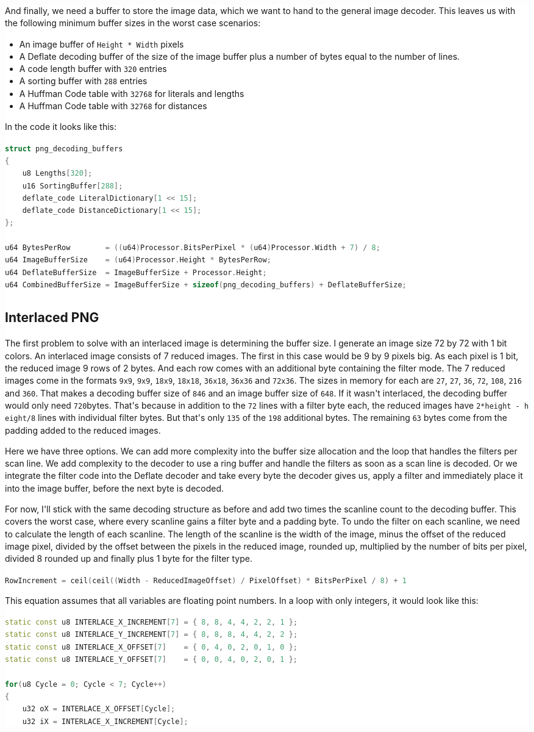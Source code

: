 And finally, we need a buffer to store the image data, which we want to hand to the general image decoder. This leaves us with the following minimum buffer sizes in the worst case scenarios:
- An image buffer of `Height * Width` pixels
- A Deflate decoding buffer of the size of the image buffer plus a number of bytes equal to the number of lines. 
- A code length buffer with `320` entries
- A sorting buffer with `288` entries
- A Huffman Code table with `32768` for literals and lengths
- A Huffman Code table with `32768` for distances

In the code it looks like this:
```cpp
struct png_decoding_buffers
{
    u8 Lengths[320];
    u16 SortingBuffer[288];
    deflate_code LiteralDictionary[1 << 15];
    deflate_code DistanceDictionary[1 << 15];
};

u64 BytesPerRow        = ((u64)Processor.BitsPerPixel * (u64)Processor.Width + 7) / 8;
u64 ImageBufferSize    = (u64)Processor.Height * BytesPerRow;
u64 DeflateBufferSize  = ImageBufferSize + Processor.Height;
u64 CombinedBufferSize = ImageBufferSize + sizeof(png_decoding_buffers) + DeflateBufferSize;
```

## Interlaced PNG
The first problem to solve with an interlaced image is determining the buffer size. I generate an image size 72 by 72 with 1 bit colors. An interlaced image consists of 7 reduced images. The first in this case would be 9 by 9 pixels big. As each pixel is 1 bit, the reduced image 9 rows of 2 bytes. And each row comes with an additional byte containing the filter mode. The 7 reduced images come in the formats `9x9`, `9x9`, `18x9`, `18x18`, `36x18`, `36x36` and `72x36`. The sizes in memory for each are `27`, `27`, `36`, `72`, `108`, `216` and `360`. That makes a decoding buffer size of `846` and an image buffer size of `648`. If it wasn't interlaced, the decoding buffer would only need `720`bytes. That's because in addition to the `72` lines with a filter byte each, the reduced images have `2*height - height/8` lines with individual filter bytes. But that's only `135` of the `198` additional bytes. The remaining `63` bytes come from the padding added to the reduced images. 

Here we have three options. We can add more complexity into the buffer size allocation and the loop that handles the filters per scan line. We add complexity to the decoder to use a ring buffer and handle the filters as soon as a scan line is decoded. Or we integrate the filter code into the Deflate decoder and take every byte the decoder gives us, apply a filter and immediately place it into the image buffer, before the next byte is decoded.

For now, I'll stick with the same decoding structure as before and add two times the scanline count to the decoding buffer. This covers the worst case, where every scanline gains a filter byte and a padding byte. To undo the filter on each scanline, we need to calculate the length of each scanline. The length of the scanline is the width of the image, minus the offset of the reduced image pixel, divided by the offset between the pixels in the reduced image, rounded up, multiplied by the number of bits per pixel, divided 8 rounded up and finally plus 1 byte for the filter type. 
```cpp
RowIncrement = ceil(ceil((Width - ReducedImageOffset) / PixelOffset) * BitsPerPixel / 8) + 1
```
This equation assumes that all variables are floating point numbers. In a loop with only integers, it would look like this:
```cpp
static const u8 INTERLACE_X_INCREMENT[7] = { 8, 8, 4, 4, 2, 2, 1 };
static const u8 INTERLACE_Y_INCREMENT[7] = { 8, 8, 8, 4, 4, 2, 2 };
static const u8 INTERLACE_X_OFFSET[7]    = { 0, 4, 0, 2, 0, 1, 0 };
static const u8 INTERLACE_Y_OFFSET[7]    = { 0, 0, 4, 0, 2, 0, 1 };

for(u8 Cycle = 0; Cycle < 7; Cycle++)
{
    u32 oX = INTERLACE_X_OFFSET[Cycle];
    u32 iX = INTERLACE_X_INCREMENT[Cycle];
```